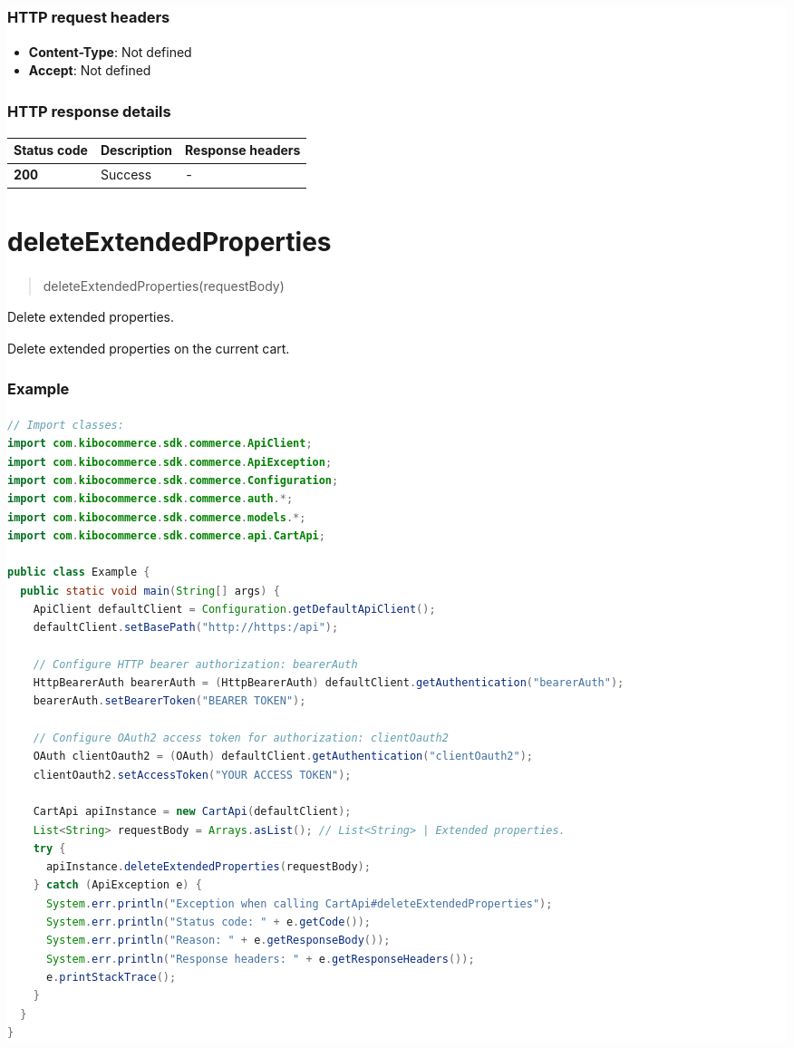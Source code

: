 ### HTTP request headers

 - **Content-Type**: Not defined
 - **Accept**: Not defined

### HTTP response details
| Status code | Description | Response headers |
|-------------|-------------|------------------|
| **200** | Success |  -  |

<a name="deleteExtendedProperties"></a>
# **deleteExtendedProperties**
> deleteExtendedProperties(requestBody)

Delete extended properties.

Delete extended properties on the current cart.

### Example
```java
// Import classes:
import com.kibocommerce.sdk.commerce.ApiClient;
import com.kibocommerce.sdk.commerce.ApiException;
import com.kibocommerce.sdk.commerce.Configuration;
import com.kibocommerce.sdk.commerce.auth.*;
import com.kibocommerce.sdk.commerce.models.*;
import com.kibocommerce.sdk.commerce.api.CartApi;

public class Example {
  public static void main(String[] args) {
    ApiClient defaultClient = Configuration.getDefaultApiClient();
    defaultClient.setBasePath("http://https:/api");
    
    // Configure HTTP bearer authorization: bearerAuth
    HttpBearerAuth bearerAuth = (HttpBearerAuth) defaultClient.getAuthentication("bearerAuth");
    bearerAuth.setBearerToken("BEARER TOKEN");

    // Configure OAuth2 access token for authorization: clientOauth2
    OAuth clientOauth2 = (OAuth) defaultClient.getAuthentication("clientOauth2");
    clientOauth2.setAccessToken("YOUR ACCESS TOKEN");

    CartApi apiInstance = new CartApi(defaultClient);
    List<String> requestBody = Arrays.asList(); // List<String> | Extended properties.
    try {
      apiInstance.deleteExtendedProperties(requestBody);
    } catch (ApiException e) {
      System.err.println("Exception when calling CartApi#deleteExtendedProperties");
      System.err.println("Status code: " + e.getCode());
      System.err.println("Reason: " + e.getResponseBody());
      System.err.println("Response headers: " + e.getResponseHeaders());
      e.printStackTrace();
    }
  }
}
```
